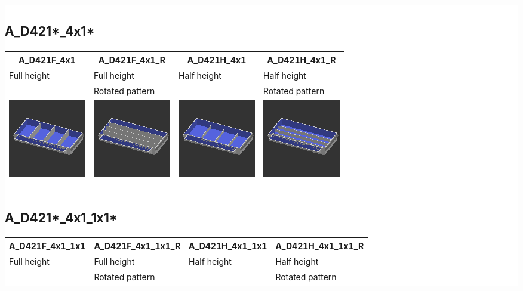 
---
## A_D421*_4x1*
| **A_D421F_4x1** | **A_D421F_4x1_R** | **A_D421H_4x1** | **A_D421H_4x1_R** | 
| --- | --- | --- | --- | 
| Full height | Full height | Half height | Half height | 
|  | Rotated pattern |  | Rotated pattern | 
| ![preview](png/A_D421F_4x1.png) | ![preview](png/A_D421F_4x1_R.png) | ![preview](png/A_D421H_4x1.png) | ![preview](png/A_D421H_4x1_R.png) | 


---
## A_D421*_4x1_1x1*
| **A_D421F_4x1_1x1** | **A_D421F_4x1_1x1_R** | **A_D421H_4x1_1x1** | **A_D421H_4x1_1x1_R** | 
| --- | --- | --- | --- | 
| Full height | Full height | Half height | Half height | 
|  | Rotated pattern |  | Rotated pattern | 